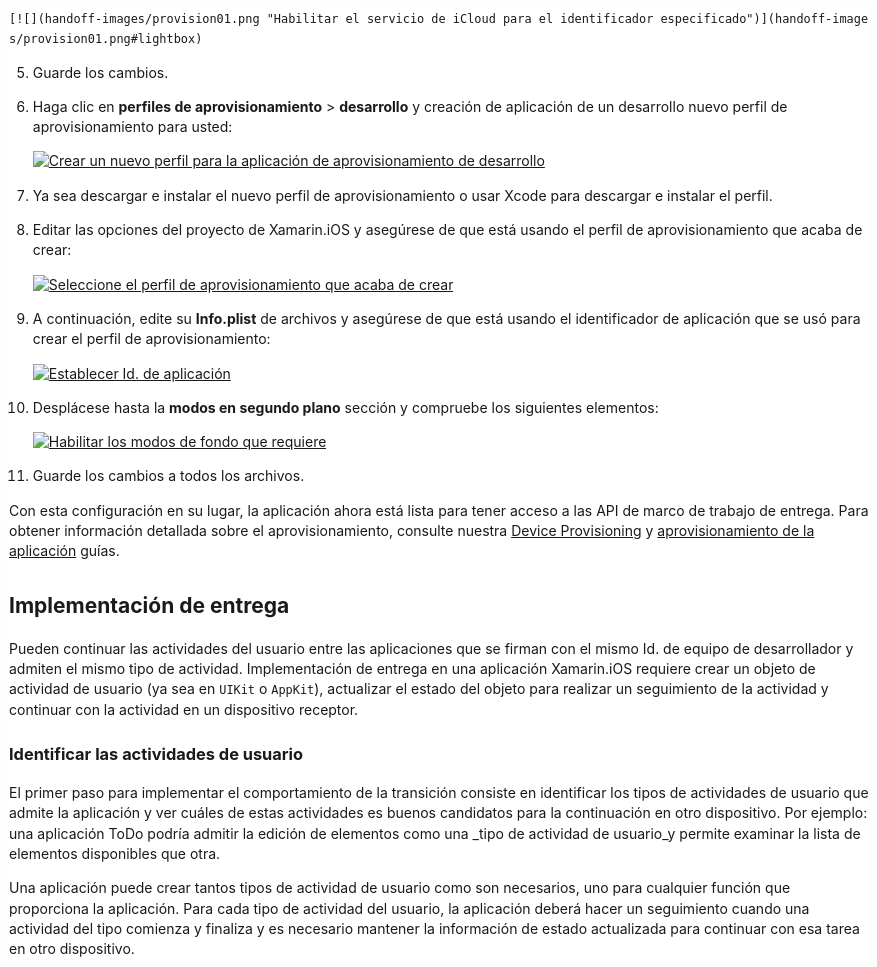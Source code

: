     [![](handoff-images/provision01.png "Habilitar el servicio de iCloud para el identificador especificado")](handoff-images/provision01.png#lightbox)
5. Guarde los cambios.
4. Haga clic en **perfiles de aprovisionamiento** > **desarrollo** y creación de aplicación de un desarrollo nuevo perfil de aprovisionamiento para usted: 

    [![](handoff-images/provision02.png "Crear un nuevo perfil para la aplicación de aprovisionamiento de desarrollo")](handoff-images/provision02.png#lightbox)
5. Ya sea descargar e instalar el nuevo perfil de aprovisionamiento o usar Xcode para descargar e instalar el perfil.
6. Editar las opciones del proyecto de Xamarin.iOS y asegúrese de que está usando el perfil de aprovisionamiento que acaba de crear: 

    [![](handoff-images/provision03.png "Seleccione el perfil de aprovisionamiento que acaba de crear")](handoff-images/provision03.png#lightbox)
7. A continuación, edite su **Info.plist** de archivos y asegúrese de que está usando el identificador de aplicación que se usó para crear el perfil de aprovisionamiento: 

    [![](handoff-images/provision04.png "Establecer Id. de aplicación")](handoff-images/provision04.png#lightbox)
8. Desplácese hasta la **modos en segundo plano** sección y compruebe los siguientes elementos: 

    [![](handoff-images/provision05.png "Habilitar los modos de fondo que requiere")](handoff-images/provision05.png#lightbox)
9. Guarde los cambios a todos los archivos.

Con esta configuración en su lugar, la aplicación ahora está lista para tener acceso a las API de marco de trabajo de entrega. Para obtener información detallada sobre el aprovisionamiento, consulte nuestra [Device Provisioning](~/ios/get-started/installation/device-provisioning/index.md) y [aprovisionamiento de la aplicación](~/ios/get-started/installation/device-provisioning/index.md) guías.

## <a name="implementing-handoff"></a>Implementación de entrega

Pueden continuar las actividades del usuario entre las aplicaciones que se firman con el mismo Id. de equipo de desarrollador y admiten el mismo tipo de actividad. Implementación de entrega en una aplicación Xamarin.iOS requiere crear un objeto de actividad de usuario (ya sea en `UIKit` o `AppKit`), actualizar el estado del objeto para realizar un seguimiento de la actividad y continuar con la actividad en un dispositivo receptor.

### <a name="identifying-user-activities"></a>Identificar las actividades de usuario

El primer paso para implementar el comportamiento de la transición consiste en identificar los tipos de actividades de usuario que admite la aplicación y ver cuáles de estas actividades es buenos candidatos para la continuación en otro dispositivo. Por ejemplo: una aplicación ToDo podría admitir la edición de elementos como una _tipo de actividad de usuario_y permite examinar la lista de elementos disponibles que otra.

Una aplicación puede crear tantos tipos de actividad de usuario como son necesarios, uno para cualquier función que proporciona la aplicación. Para cada tipo de actividad del usuario, la aplicación deberá hacer un seguimiento cuando una actividad del tipo comienza y finaliza y es necesario mantener la información de estado actualizada para continuar con esa tarea en otro dispositivo.
